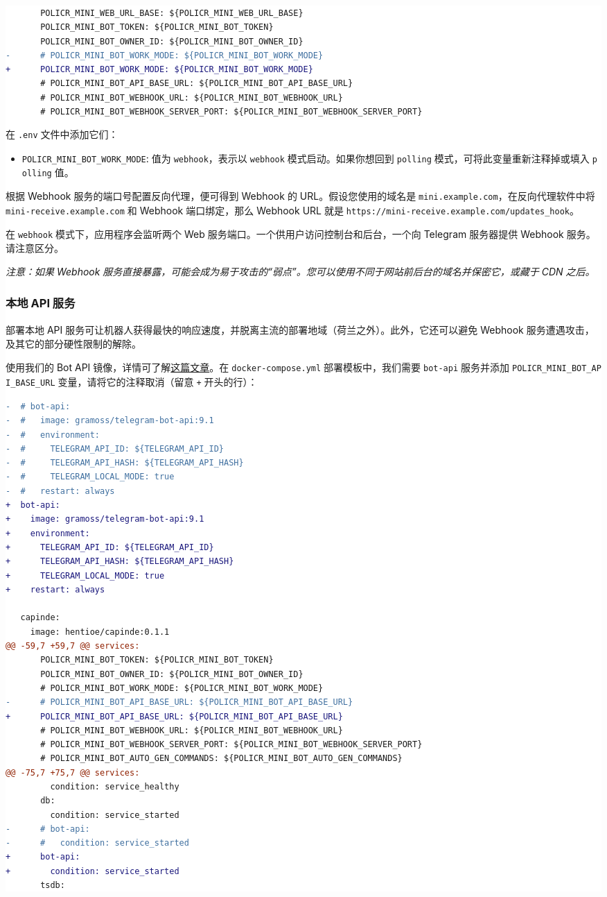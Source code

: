 ```diff
       POLICR_MINI_WEB_URL_BASE: ${POLICR_MINI_WEB_URL_BASE}
       POLICR_MINI_BOT_TOKEN: ${POLICR_MINI_BOT_TOKEN}
       POLICR_MINI_BOT_OWNER_ID: ${POLICR_MINI_BOT_OWNER_ID}
-      # POLICR_MINI_BOT_WORK_MODE: ${POLICR_MINI_BOT_WORK_MODE}
+      POLICR_MINI_BOT_WORK_MODE: ${POLICR_MINI_BOT_WORK_MODE}
       # POLICR_MINI_BOT_API_BASE_URL: ${POLICR_MINI_BOT_API_BASE_URL}
       # POLICR_MINI_BOT_WEBHOOK_URL: ${POLICR_MINI_BOT_WEBHOOK_URL}
       # POLICR_MINI_BOT_WEBHOOK_SERVER_PORT: ${POLICR_MINI_BOT_WEBHOOK_SERVER_PORT}
```

在 `.env` 文件中添加它们：

- `POLICR_MINI_BOT_WORK_MODE`: 值为 `webhook`，表示以 `webhook` 模式启动。如果你想回到 `polling` 模式，可将此变量重新注释掉或填入 `polling` 值。

根据 Webhook 服务的端口号配置反向代理，便可得到 Webhook 的 URL。假设您使用的域名是 `mini.example.com`，在反向代理软件中将 `mini-receive.example.com` 和 Webhook 端口绑定，那么 Webhook URL 就是 `https://mini-receive.example.com/updates_hook`。

在 `webhook` 模式下，应用程序会监听两个 Web 服务端口。一个供用户访问控制台和后台，一个向 Telegram 服务器提供 Webhook 服务。请注意区分。

_注意：如果 Webhook 服务直接暴露，可能会成为易于攻击的“弱点”。您可以使用不同于网站前后台的域名并保密它，或藏于 CDN 之后。_

### 本地 API 服务

部署本地 API 服务可让机器人获得最快的响应速度，并脱离主流的部署地域（荷兰之外）。此外，它还可以避免 Webhook 服务遭遇攻击，及其它的部分硬性限制的解除。

使用我们的 Bot API 镜像，详情可了解[这篇文章](https://blog.gramlabs.org/posts/our-telegram-bot-api-image.html)。在 `docker-compose.yml` 部署模板中，我们需要 `bot-api` 服务并添加 `POLICR_MINI_BOT_API_BASE_URL` 变量，请将它的注释取消（留意 `+` 开头的行）：

```diff
-  # bot-api:
-  #   image: gramoss/telegram-bot-api:9.1
-  #   environment:
-  #     TELEGRAM_API_ID: ${TELEGRAM_API_ID}
-  #     TELEGRAM_API_HASH: ${TELEGRAM_API_HASH}
-  #     TELEGRAM_LOCAL_MODE: true
-  #   restart: always
+  bot-api:
+    image: gramoss/telegram-bot-api:9.1
+    environment:
+      TELEGRAM_API_ID: ${TELEGRAM_API_ID}
+      TELEGRAM_API_HASH: ${TELEGRAM_API_HASH}
+      TELEGRAM_LOCAL_MODE: true
+    restart: always

   capinde:
     image: hentioe/capinde:0.1.1
@@ -59,7 +59,7 @@ services:
       POLICR_MINI_BOT_TOKEN: ${POLICR_MINI_BOT_TOKEN}
       POLICR_MINI_BOT_OWNER_ID: ${POLICR_MINI_BOT_OWNER_ID}
       # POLICR_MINI_BOT_WORK_MODE: ${POLICR_MINI_BOT_WORK_MODE}
-      # POLICR_MINI_BOT_API_BASE_URL: ${POLICR_MINI_BOT_API_BASE_URL}
+      POLICR_MINI_BOT_API_BASE_URL: ${POLICR_MINI_BOT_API_BASE_URL}
       # POLICR_MINI_BOT_WEBHOOK_URL: ${POLICR_MINI_BOT_WEBHOOK_URL}
       # POLICR_MINI_BOT_WEBHOOK_SERVER_PORT: ${POLICR_MINI_BOT_WEBHOOK_SERVER_PORT}
       # POLICR_MINI_BOT_AUTO_GEN_COMMANDS: ${POLICR_MINI_BOT_AUTO_GEN_COMMANDS}
@@ -75,7 +75,7 @@ services:
         condition: service_healthy
       db:
         condition: service_started
-      # bot-api:
-      #   condition: service_started
+      bot-api:
+        condition: service_started
       tsdb:
```